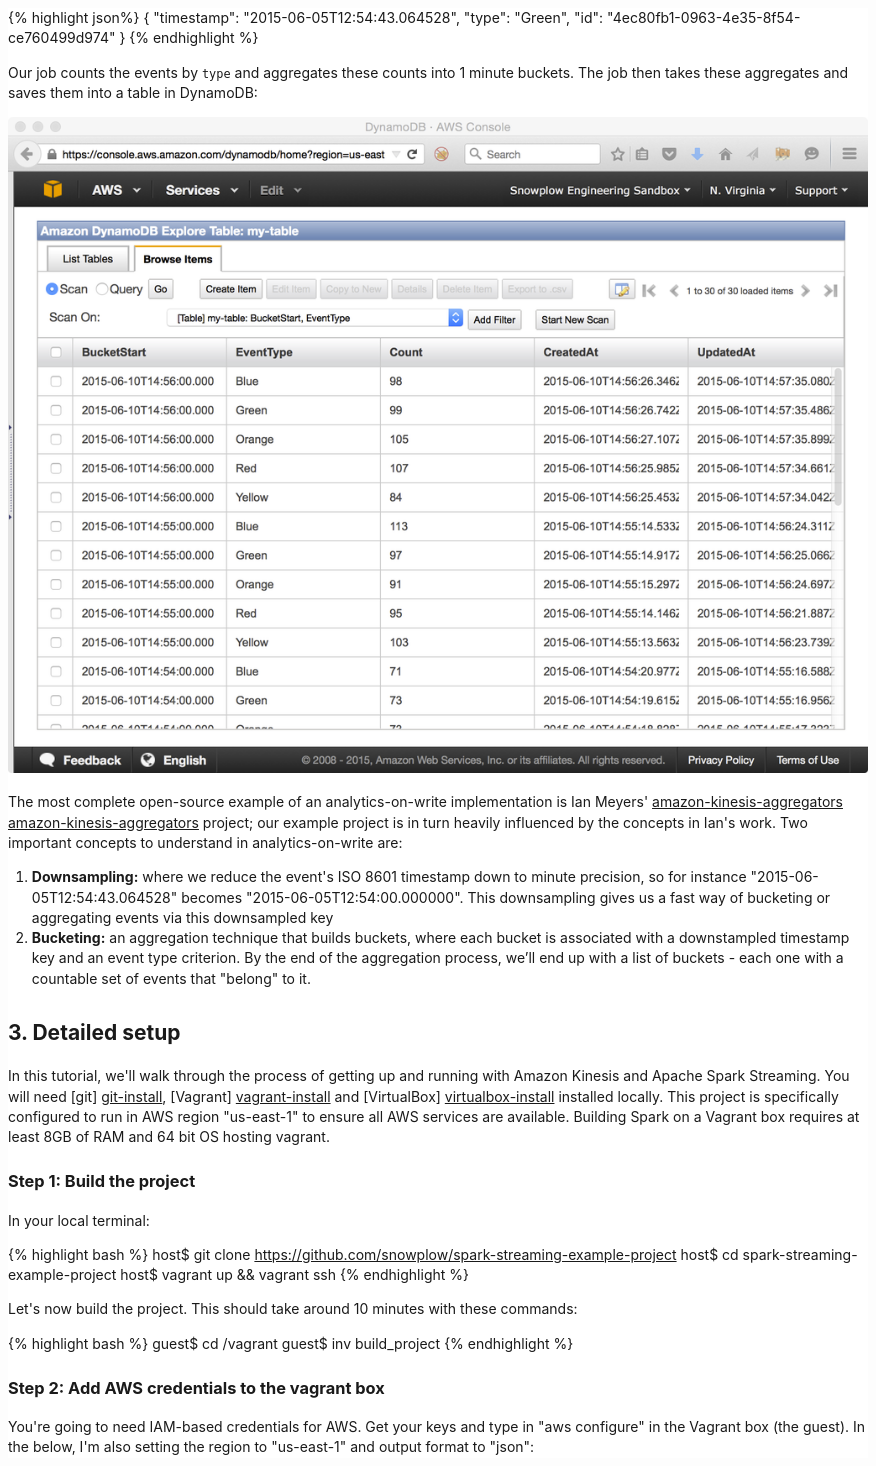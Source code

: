 {% highlight json%}
{
  "timestamp": "2015-06-05T12:54:43.064528",
  "type": "Green",
  "id": "4ec80fb1-0963-4e35-8f54-ce760499d974"
}
{% endhighlight %}

Our job counts the events by `type` and aggregates these counts into 1 minute buckets. The job then takes these aggregates and saves them into a table in DynamoDB:

![data table png][data-table]

The most complete open-source example of an analytics-on-write implementation is Ian Meyers' [amazon-kinesis-aggregators] [amazon-kinesis-aggregators] project; our example project is in turn heavily influenced by the concepts in Ian's work. Two important concepts to understand in analytics-on-write are:

1. **Downsampling:** where we reduce the event's ISO 8601 timestamp down to minute precision, so for instance "2015-06-05T12:54:43.064528" becomes "2015-06-05T12:54:00.000000". This downsampling gives us a fast way of bucketing or aggregating events via this downsampled key
2. **Bucketing:** an aggregation technique that builds buckets, where each bucket is associated with a downstampled timestamp key and an event type criterion. By the end of the aggregation process, we’ll end up with a list of buckets - each one with a countable set of events that "belong" to it.

<div class="html">
<h2><a name="detailed-setup">3. Detailed setup</a></h2>
</div>

In this tutorial, we'll walk through the process of getting up and running with Amazon Kinesis and Apache Spark Streaming. You will need  [git] [git-install], [Vagrant] [vagrant-install] and [VirtualBox] [virtualbox-install] installed locally. This project is specifically configured to run in AWS region "us-east-1" to ensure all AWS services are available. Building Spark on a Vagrant box requires at least 8GB of RAM and 64 bit OS hosting vagrant.

<h3>Step 1: Build the project</h3>

In your local terminal:

{% highlight bash %}
 host$ git clone https://github.com/snowplow/spark-streaming-example-project
 host$ cd spark-streaming-example-project
 host$ vagrant up && vagrant ssh
{% endhighlight %}

Let's now build the project. This should take around 10 minutes with these commands:

{% highlight bash %}
guest$ cd /vagrant
guest$ inv build_project
{% endhighlight %}

<h3>Step 2: Add AWS credentials to the vagrant box</h3>

You're going to need IAM-based credentials for AWS. Get your keys and type in "aws configure" in the Vagrant box (the guest). In the below, I'm also setting the region to "us-east-1" and output format to "json":


[kcl]: http://docs.aws.amazon.com/kinesis/latest/dev/developing-consumers-with-kcl.html
[amazon-kinesis-aggregators]: https://github.com/awslabs/amazon-kinesis-aggregators
[spark-streaming]: https://spark.apache.org/streaming/
[kinesis]: http://aws.amazon.com/kinesis
[dynamodb]: http://aws.amazon.com/dynamodb
[snowplow]: http://snowplowanalytics.com
[icebucket]: https://github.com/snowplow/icebucket
[lambda]: http://aws.amazon.com/lambda/
[vagrant-install]: http://docs.vagrantup.com/v2/installation/index.html
[virtualbox-install]: https://www.virtualbox.org/wiki/Downloads
[git-install]: https://help.github.com/articles/set-up-git/
[repo]: https://github.com/snowplow/spark-streaming-example-project
[data-flow]: /assets/img/blog/2015/06/kinesis.png
[data-table]: /assets/img/blog/2015/06/dynamodb-table-image.png
[sparkUI.png]: /assets/img/blog/2015/06/spark-ui-image.png
[aws-lambda-example-project]: https://github.com/snowplow/aws-lambda-example-project
[spark-kinesis-support]: https://spark.apache.org/docs/latest/streaming-kinesis-integration.html
[issues]: https://github.com/snowplow/schema-guru/issues
[talk-to-us]: https://github.com/snowplow/snowplow/wiki/Talk-to-us
